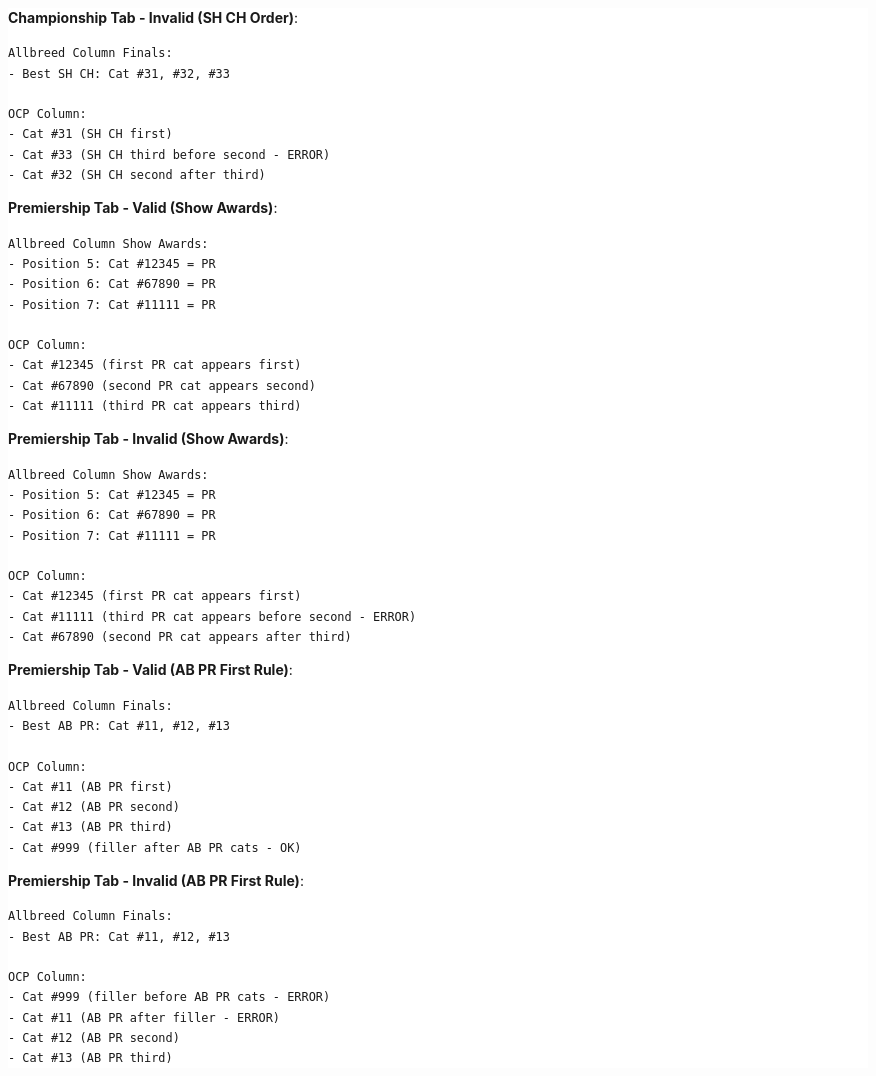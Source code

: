 **Championship Tab - Invalid (SH CH Order)**:
```
Allbreed Column Finals:
- Best SH CH: Cat #31, #32, #33

OCP Column:
- Cat #31 (SH CH first)
- Cat #33 (SH CH third before second - ERROR)
- Cat #32 (SH CH second after third)
```

**Premiership Tab - Valid (Show Awards)**:
```
Allbreed Column Show Awards:
- Position 5: Cat #12345 = PR
- Position 6: Cat #67890 = PR
- Position 7: Cat #11111 = PR

OCP Column:
- Cat #12345 (first PR cat appears first)
- Cat #67890 (second PR cat appears second)
- Cat #11111 (third PR cat appears third)
```

**Premiership Tab - Invalid (Show Awards)**:
```
Allbreed Column Show Awards:
- Position 5: Cat #12345 = PR
- Position 6: Cat #67890 = PR
- Position 7: Cat #11111 = PR

OCP Column:
- Cat #12345 (first PR cat appears first)
- Cat #11111 (third PR cat appears before second - ERROR)
- Cat #67890 (second PR cat appears after third)
```

**Premiership Tab - Valid (AB PR First Rule)**:
```
Allbreed Column Finals:
- Best AB PR: Cat #11, #12, #13

OCP Column:
- Cat #11 (AB PR first)
- Cat #12 (AB PR second)
- Cat #13 (AB PR third)
- Cat #999 (filler after AB PR cats - OK)
```

**Premiership Tab - Invalid (AB PR First Rule)**:
```
Allbreed Column Finals:
- Best AB PR: Cat #11, #12, #13

OCP Column:
- Cat #999 (filler before AB PR cats - ERROR)
- Cat #11 (AB PR after filler - ERROR)
- Cat #12 (AB PR second)
- Cat #13 (AB PR third)
```
